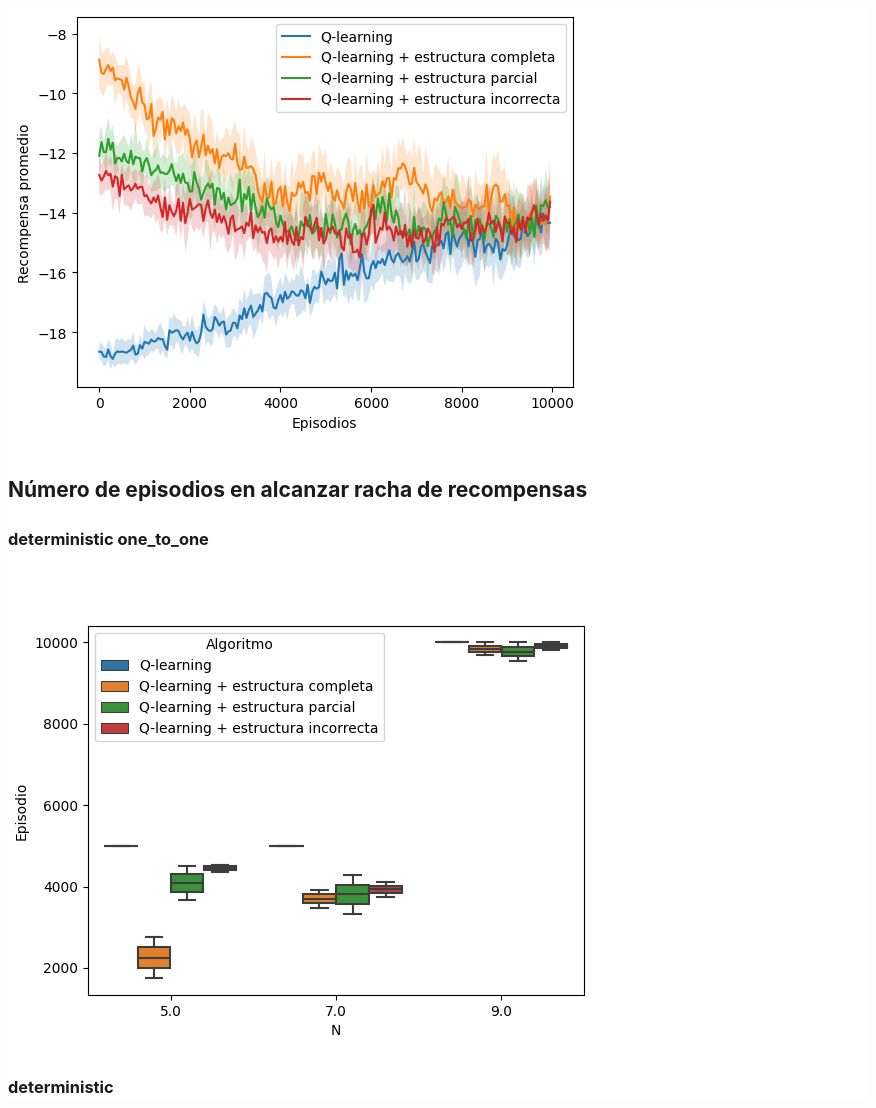 </table><img src="results_thesis/light_switches/discrete/experiment_delta/thesis_plots/stochastic_low_025_one_to_one_N_9_experiments_10_episodes_10000_eps_67500.png" title="stochastic_low_025_one_to_one_N_9_experiments_10_episodes_10000_eps_67500"><h2>Número de episodios en alcanzar racha de recompensas</h2><h3>deterministic one_to_one</h3><img src="results_thesis/light_switches/discrete/experiment_delta/thesis_plots/boxplot_deterministic_one_to_one.png" title="boxplot_one_to_one"><h3>deterministic